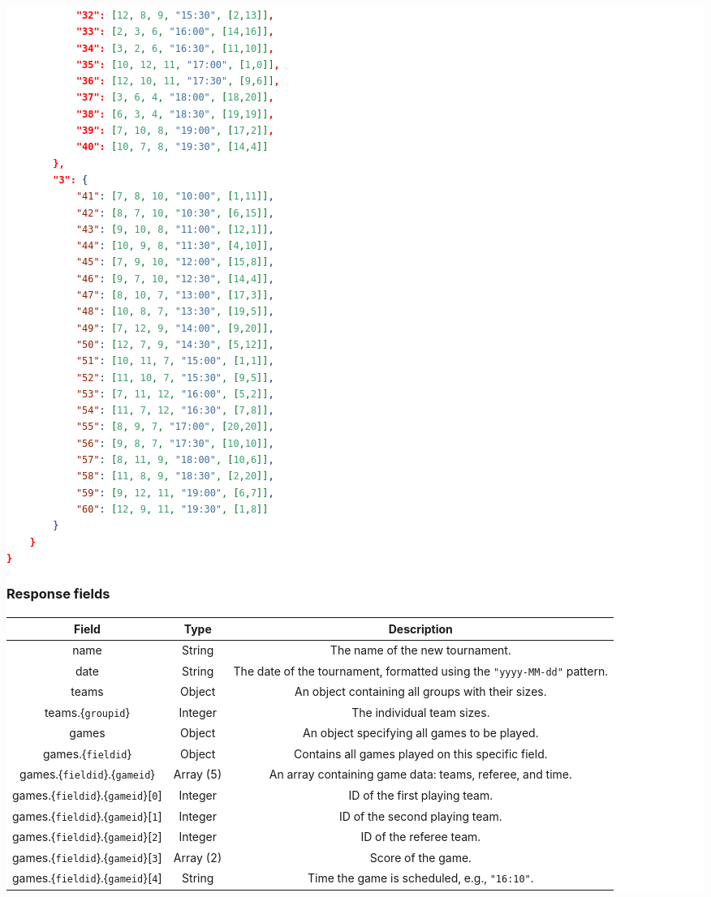 ```json
            "32": [12, 8, 9, "15:30", [2,13]],
            "33": [2, 3, 6, "16:00", [14,16]],
            "34": [3, 2, 6, "16:30", [11,10]],
            "35": [10, 12, 11, "17:00", [1,0]],
            "36": [12, 10, 11, "17:30", [9,6]],
            "37": [3, 6, 4, "18:00", [18,20]],
            "38": [6, 3, 4, "18:30", [19,19]],
            "39": [7, 10, 8, "19:00", [17,2]],
            "40": [10, 7, 8, "19:30", [14,4]]
        },
        "3": {
            "41": [7, 8, 10, "10:00", [1,11]],
            "42": [8, 7, 10, "10:30", [6,15]],
            "43": [9, 10, 8, "11:00", [12,1]],
            "44": [10, 9, 8, "11:30", [4,10]],
            "45": [7, 9, 10, "12:00", [15,8]],
            "46": [9, 7, 10, "12:30", [14,4]],
            "47": [8, 10, 7, "13:00", [17,3]],
            "48": [10, 8, 7, "13:30", [19,5]],
            "49": [7, 12, 9, "14:00", [9,20]],
            "50": [12, 7, 9, "14:30", [5,12]],
            "51": [10, 11, 7, "15:00", [1,1]],
            "52": [11, 10, 7, "15:30", [9,5]],
            "53": [7, 11, 12, "16:00", [5,2]],
            "54": [11, 7, 12, "16:30", [7,8]],
            "55": [8, 9, 7, "17:00", [20,20]],
            "56": [9, 8, 7, "17:30", [10,10]],
            "57": [8, 11, 9, "18:00", [10,6]],
            "58": [11, 8, 9, "18:30", [2,20]],
            "59": [9, 12, 11, "19:00", [6,7]],
            "60": [12, 9, 11, "19:30", [1,8]]
        }
    }
}
```

### Response fields

| Field	| Type | Description |
| :---: | :--: | :---------: |
| name | String | The name of the new tournament.
| date | String | The date of the tournament, formatted using the `"yyyy-MM-dd"` pattern.
| teams | Object | An object containing all groups with their sizes.
| teams.{`groupid`} | Integer | The individual team sizes.
| games | Object | An object specifying all games to be played.
| games.{`fieldid`} | Object | Contains all games played on this specific field.
| games.{`fieldid`}.{`gameid`} | Array (5) | An array containing game data: teams, referee, and time.
| games.{`fieldid`}.{`gameid`}[`0`] | Integer | ID of the first playing team.
| games.{`fieldid`}.{`gameid`}[`1`] | Integer | ID of the second playing team.
| games.{`fieldid`}.{`gameid`}[`2`] | Integer | ID of the referee team.
| games.{`fieldid`}.{`gameid`}[`3`] | Array (2) | Score of the game.
| games.{`fieldid`}.{`gameid`}[`4`] | String | Time the game is scheduled, e.g., `"16:10"`.
